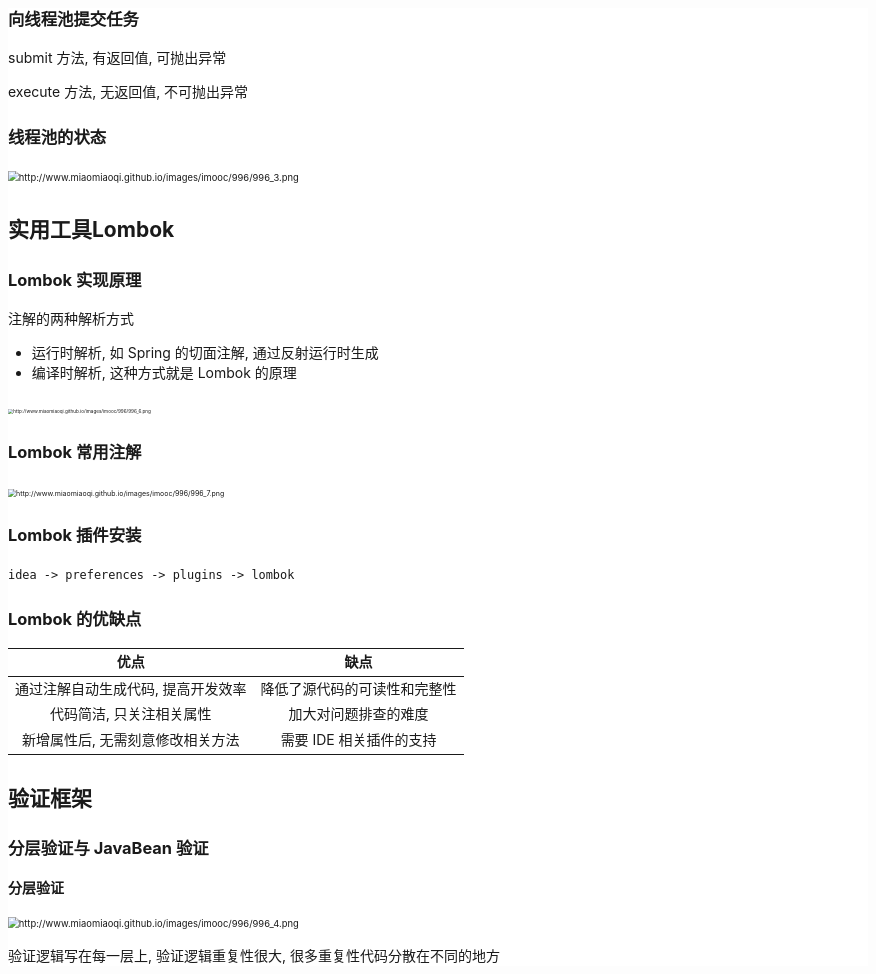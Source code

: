### 向线程池提交任务

submit 方法, 有返回值, 可抛出异常

execute 方法, 无返回值, 不可抛出异常

### 线程池的状态

<img src="http://www.miaomiaoqi.github.io/images/imooc/996/996_3.png" alt="http://www.miaomiaoqi.github.io/images/imooc/996/996_3.png" style="zoom:67%;" />

## 实用工具Lombok

### Lombok 实现原理

注解的两种解析方式

* 运行时解析, 如 Spring 的切面注解, 通过反射运行时生成
* 编译时解析, 这种方式就是 Lombok 的原理

<img src="http://www.miaomiaoqi.github.io/images/imooc/996/996_6.png" alt="http://www.miaomiaoqi.github.io/images/imooc/996/996_6.png" style="zoom: 33%;" />

### Lombok 常用注解

<img src="http://www.miaomiaoqi.github.io/images/imooc/996/996_7.png" alt="http://www.miaomiaoqi.github.io/images/imooc/996/996_7.png" style="zoom: 50%;" />

### Lombok 插件安装

```
idea -> preferences -> plugins -> lombok
```

### Lombok 的优缺点

|                优点                |             缺点             |
| :--------------------------------: | :--------------------------: |
| 通过注解自动生成代码, 提高开发效率 | 降低了源代码的可读性和完整性 |
|      代码简洁, 只关注相关属性      |     加大对问题排查的难度     |
|  新增属性后, 无需刻意修改相关方法  |   需要 IDE 相关插件的支持    |



## 验证框架

### 分层验证与 JavaBean 验证

**分层验证**

<img src="http://www.miaomiaoqi.github.io/images/imooc/996/996_4.png" alt="http://www.miaomiaoqi.github.io/images/imooc/996/996_4.png" style="zoom:67%;" />

验证逻辑写在每一层上, 验证逻辑重复性很大, 很多重复性代码分散在不同的地方
